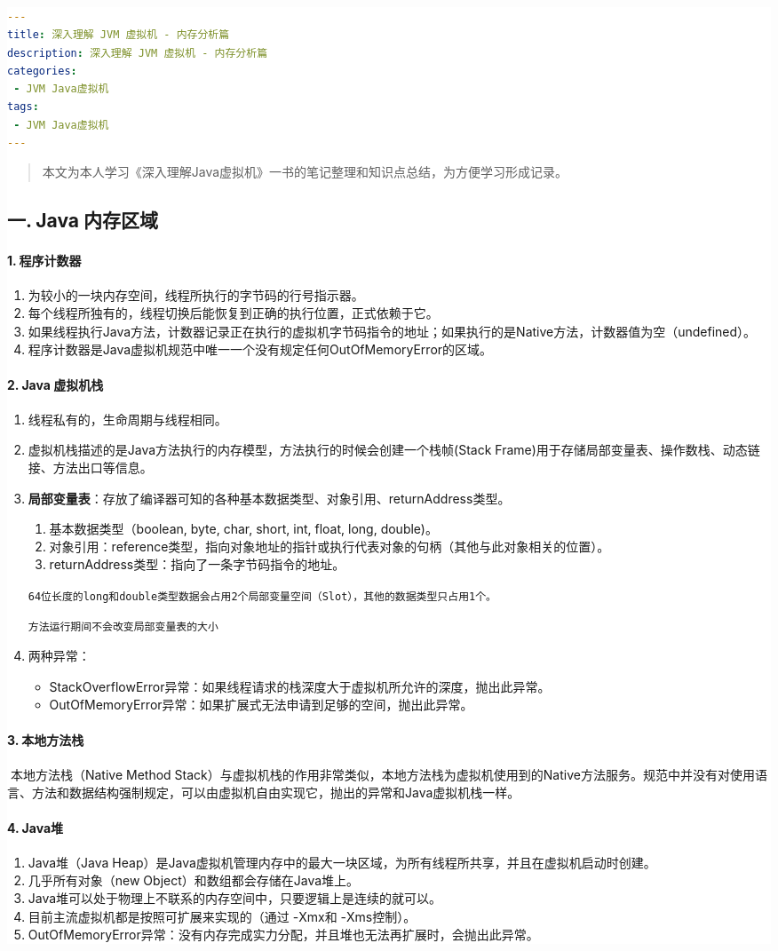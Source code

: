 ```yaml
---
title: 深入理解 JVM 虚拟机 - 内存分析篇
description: 深入理解 JVM 虚拟机 - 内存分析篇
categories:
 - JVM Java虚拟机
tags:
 - JVM Java虚拟机
---
```


> 本文为本人学习《深入理解Java虚拟机》一书的笔记整理和知识点总结，为方便学习形成记录。


## 一. Java 内存区域

#### 1. 程序计数器

1. 为较小的一块内存空间，线程所执行的字节码的行号指示器。
2. 每个线程所独有的，线程切换后能恢复到正确的执行位置，正式依赖于它。
3. 如果线程执行Java方法，计数器记录正在执行的虚拟机字节码指令的地址；如果执行的是Native方法，计数器值为空（undefined）。
4. 程序计数器是Java虚拟机规范中唯一一个没有规定任何OutOfMemoryError的区域。

#### 2. Java 虚拟机栈

1. 线程私有的，生命周期与线程相同。

2. 虚拟机栈描述的是Java方法执行的内存模型，方法执行的时候会创建一个栈帧(Stack Frame)用于存储局部变量表、操作数栈、动态链接、方法出口等信息。

3. **局部变量表**：存放了编译器可知的各种基本数据类型、对象引用、returnAddress类型。

   1. 基本数据类型（boolean, byte, char, short, int, float, long, double)。
   2. 对象引用：reference类型，指向对象地址的指针或执行代表对象的句柄（其他与此对象相关的位置）。
   3. returnAddress类型：指向了一条字节码指令的地址。

   `64位长度的long和double类型数据会占用2个局部变量空间（Slot），其他的数据类型只占用1个。`

   `方法运行期间不会改变局部变量表的大小`

4. 两种异常：

   - StackOverflowError异常：如果线程请求的栈深度大于虚拟机所允许的深度，抛出此异常。
   - OutOfMemoryError异常：如果扩展式无法申请到足够的空间，抛出此异常。

#### 3. 本地方法栈

​	本地方法栈（Native Method Stack）与虚拟机栈的作用非常类似，本地方法栈为虚拟机使用到的Native方法服务。规范中并没有对使用语言、方法和数据结构强制规定，可以由虚拟机自由实现它，抛出的异常和Java虚拟机栈一样。

#### 4. Java堆

1. Java堆（Java Heap）是Java虚拟机管理内存中的最大一块区域，为所有线程所共享，并且在虚拟机启动时创建。
2. 几乎所有对象（new Object）和数组都会存储在Java堆上。
3. Java堆可以处于物理上不联系的内存空间中，只要逻辑上是连续的就可以。
4. 目前主流虚拟机都是按照可扩展来实现的（通过 -Xmx和 -Xms控制）。
5. OutOfMemoryError异常：没有内存完成实力分配，并且堆也无法再扩展时，会抛出此异常。
